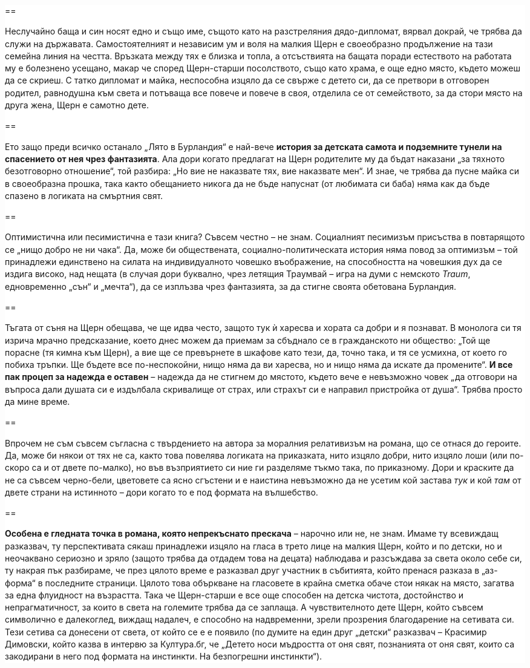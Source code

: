 \==

Неслучайно баща и син носят едно и също име, същото като на разстреляния дядо-дипломат, вярвал докрай, че трябва да служи на държавата. Самостоятелният и независим ум и воля на малкия Щерн е своеобразно продължение на тази семейна линия на честта. Връзката между тях е близка и топла, а отсъствията на бащата поради естеството на работата му е болезнено усещано, макар че според Щерн-старши посолството, също като храма, е още едно място, където можеш да се скриеш. С татко дипломат и майка, неспособна изцяло да се свърже с детето си, да се претвори в отговорен родител, равнодушна към света и потъваща все повече и повече в своя, отделила се от семейството, за да стори място на друга жена, Щерн е самотно дете. 

\==

Ето защо преди всичко останало „Лято в Бурландия“ е най-вече **история за детската самота и подземните тунели на спасението от нея чрез фантазията**. Ала дори когато предлагат на Щерн родителите му да бъдат наказани „за тяхното безотговорно отношение“, той разбира: „Но вие не наказвате тях, вие наказвате мен“. И знае, че трябва да пусне майка си в своеобразна прошка, така както обещанието никога да не бъде напуснат (от любимата си баба) няма как да бъде спазено в логиката на смъртния свят.

\==

Оптимистична или песимистична е тази книга? Съвсем честно – не знам. Социалният песимизъм присъства в повтарящото се „нищо добро не ни чака“. Да, може би обществената, социално-политическата история няма повод за оптимизъм – той принадлежи единствено на силата на индивидуалното човешко въображение, на способността на човешкия дух да се издига високо, над нещата (в случая дори буквално, чрез летящия Траумвай – игра на думи с немското *Traum*, едновременно „сън“ и „мечта“), да се изплъзва чрез фантазията, за да стигне своята обетована Бурландия. 

\==

Тъгата от съня на Щерн обещава, че ще идва често, защото тук ѝ харесва и хората са добри и я познават. В монолога си тя изрича мрачно предсказание, което днес можем да приемам за сбъднало се в гражданското ни общество: „Той ще порасне (тя кимна към Щерн), а вие ще се превърнете в шкафове като тези, да, точно така, и тя се усмихна, от което го побиха тръпки. Ще бъдете все по-неспокойни, нищо няма да ви харесва, но и нищо няма да искате да промените“. **И все пак процеп за надежда е оставен** – надежда да не стигнем до мястото, където вече е невъзможно човек „да отговори на въпроса дали душата си е издълбала скривалище от страх, или страхът си е направил пристройка от душа“. Трябва просто да мине време.

\==

Впрочем не съм съвсем съгласна с твърдението на автора за моралния релативизъм на романа, що се отнася до героите. Да, може би някои от тях не са, както това повелява логиката на приказката, нито изцяло добри, нито изцяло лоши (или по-скоро са и от двете по-малко), но във възприятието си ние ги разделяме тъкмо така, по приказному. Дори и краските да не са съвсем черно-бели, цветовете са ясно сгъстени и е наистина невъзможно да не усетим кой застава *тук* и кой *там* от двете страни на истинното – дори когато то е под формата на вълшебство.

\==

**Особена е гледната точка в романа, която непрекъснато прескача** – нарочно или не, не знам. Имаме ту всевиждащ разказвач, ту перспективата сякаш принадлежи изцяло на гласа в трето лице на малкия Щерн, който и по детски, но и неочаквано сериозно и зряло (защото трябва да отдадем това на децата) наблюдава и разсъждава за света около себе си, ту накрая пък разбираме, че през цялото време е разказвал друг участник в събитията, който пренася разказа в „аз-форма“ в последните страници. Цялото това объркване на гласовете в крайна сметка обаче стои някак на място, загатва за една флуидност на възрастта. Така че Щерн-старши е все още способен на детска чистота, достойнство и непрагматичност, за които в света на големите трябва да се заплаща. А чувствителното дете Щерн, който съвсем символично е далекоглед, виждащ надалеч, е способно на надвременни, зрели прозрения благодарение на сетивата си. Тези сетива са донесени от света, от който се е е появило (по думите на един друг „детски“ разказвач – Красимир Димовски, който казва в интервю за Култура.бг, че „Детето носи мъдростта от оня свят, познанията от оня свят, които са закодирани в него под формата на инстинкти. На безпогрешни инстинкти“).
